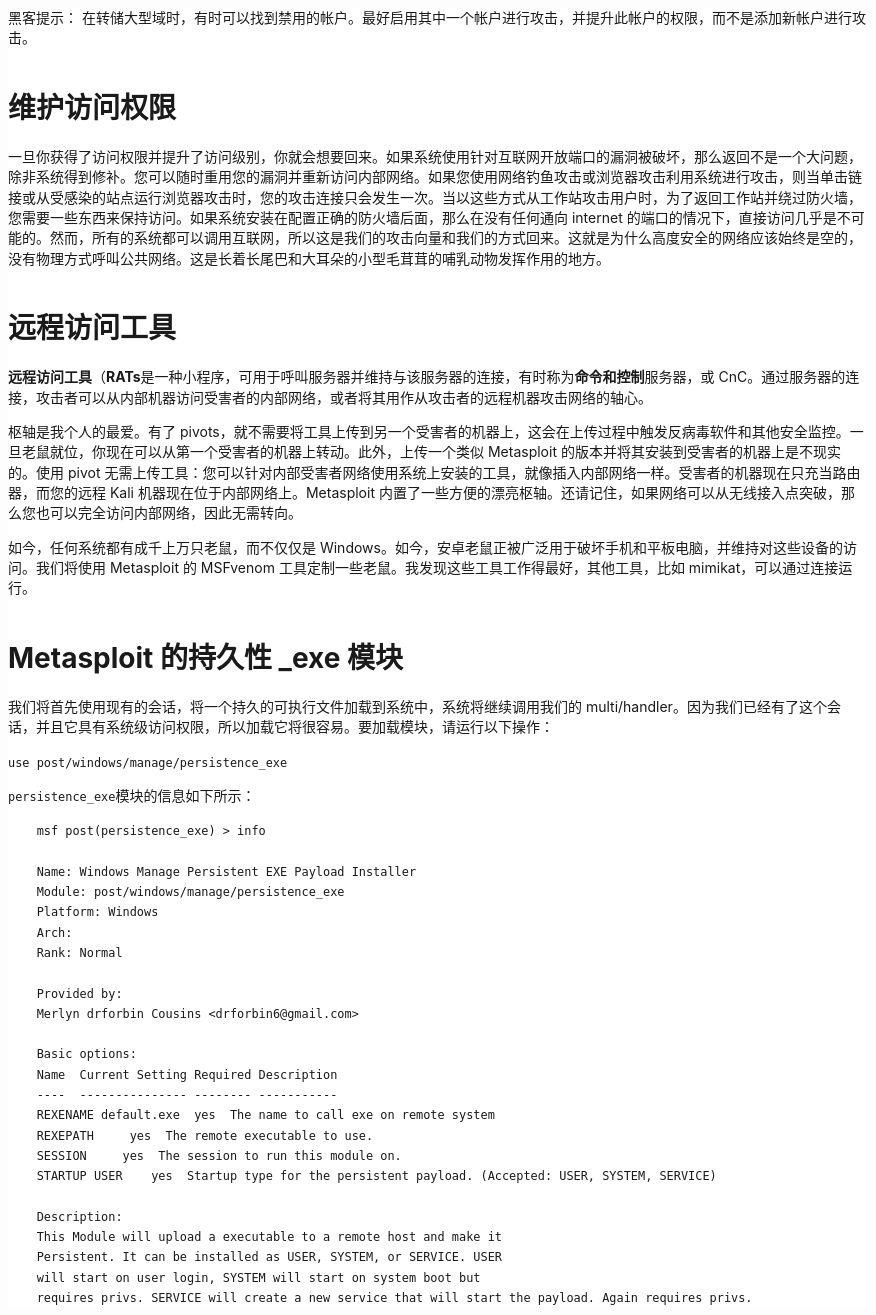 黑客提示：
在转储大型域时，有时可以找到禁用的帐户。最好启用其中一个帐户进行攻击，并提升此帐户的权限，而不是添加新帐户进行攻击。

# 维护访问权限

一旦你获得了访问权限并提升了访问级别，你就会想要回来。如果系统使用针对互联网开放端口的漏洞被破坏，那么返回不是一个大问题，除非系统得到修补。您可以随时重用您的漏洞并重新访问内部网络。如果您使用网络钓鱼攻击或浏览器攻击利用系统进行攻击，则当单击链接或从受感染的站点运行浏览器攻击时，您的攻击连接只会发生一次。当以这些方式从工作站攻击用户时，为了返回工作站并绕过防火墙，您需要一些东西来保持访问。如果系统安装在配置正确的防火墙后面，那么在没有任何通向 internet 的端口的情况下，直接访问几乎是不可能的。然而，所有的系统都可以调用互联网，所以这是我们的攻击向量和我们的方式回来。这就是为什么高度安全的网络应该始终是空的，没有物理方式呼叫公共网络。这是长着长尾巴和大耳朵的小型毛茸茸的哺乳动物发挥作用的地方。

# 远程访问工具

**远程访问工具**（**RATs**是一种小程序，可用于呼叫服务器并维持与该服务器的连接，有时称为**命令和控制**服务器，或 CnC。通过服务器的连接，攻击者可以从内部机器访问受害者的内部网络，或者将其用作从攻击者的远程机器攻击网络的轴心。

枢轴是我个人的最爱。有了 pivots，就不需要将工具上传到另一个受害者的机器上，这会在上传过程中触发反病毒软件和其他安全监控。一旦老鼠就位，你现在可以从第一个受害者的机器上转动。此外，上传一个类似 Metasploit 的版本并将其安装到受害者的机器上是不现实的。使用 pivot 无需上传工具：您可以针对内部受害者网络使用系统上安装的工具，就像插入内部网络一样。受害者的机器现在只充当路由器，而您的远程 Kali 机器现在位于内部网络上。Metasploit 内置了一些方便的漂亮枢轴。还请记住，如果网络可以从无线接入点突破，那么您也可以完全访问内部网络，因此无需转向。

如今，任何系统都有成千上万只老鼠，而不仅仅是 Windows。如今，安卓老鼠正被广泛用于破坏手机和平板电脑，并维持对这些设备的访问。我们将使用 Metasploit 的 MSFvenom 工具定制一些老鼠。我发现这些工具工作得最好，其他工具，比如 mimikat，可以通过连接运行。

# Metasploit 的持久性 _exe 模块

我们将首先使用现有的会话，将一个持久的可执行文件加载到系统中，系统将继续调用我们的 multi/handler。因为我们已经有了这个会话，并且它具有系统级访问权限，所以加载它将很容易。要加载模块，请运行以下操作：

```
use post/windows/manage/persistence_exe
```

`persistence_exe`模块的信息如下所示：

```
    msf post(persistence_exe) > info

    Name: Windows Manage Persistent EXE Payload Installer
    Module: post/windows/manage/persistence_exe
    Platform: Windows
    Arch: 
    Rank: Normal

    Provided by:
    Merlyn drforbin Cousins <drforbin6@gmail.com>

    Basic options:
    Name  Current Setting Required Description
    ----  --------------- -------- -----------
    REXENAME default.exe  yes  The name to call exe on remote system
    REXEPATH     yes  The remote executable to use.
    SESSION     yes  The session to run this module on.
    STARTUP USER    yes  Startup type for the persistent payload. (Accepted: USER, SYSTEM, SERVICE)

    Description:
    This Module will upload a executable to a remote host and make it 
    Persistent. It can be installed as USER, SYSTEM, or SERVICE. USER 
    will start on user login, SYSTEM will start on system boot but 
    requires privs. SERVICE will create a new service that will start the payload. Again requires privs.

```

